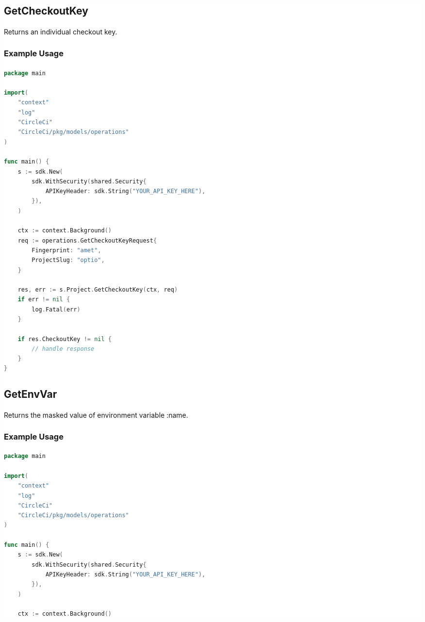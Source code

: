 ## GetCheckoutKey

Returns an individual checkout key.

### Example Usage

```go
package main

import(
	"context"
	"log"
	"CircleCi"
	"CircleCi/pkg/models/operations"
)

func main() {
    s := sdk.New(
        sdk.WithSecurity(shared.Security{
            APIKeyHeader: sdk.String("YOUR_API_KEY_HERE"),
        }),
    )

    ctx := context.Background()    
    req := operations.GetCheckoutKeyRequest{
        Fingerprint: "amet",
        ProjectSlug: "optio",
    }

    res, err := s.Project.GetCheckoutKey(ctx, req)
    if err != nil {
        log.Fatal(err)
    }

    if res.CheckoutKey != nil {
        // handle response
    }
}
```

## GetEnvVar

Returns the masked value of environment variable :name.

### Example Usage

```go
package main

import(
	"context"
	"log"
	"CircleCi"
	"CircleCi/pkg/models/operations"
)

func main() {
    s := sdk.New(
        sdk.WithSecurity(shared.Security{
            APIKeyHeader: sdk.String("YOUR_API_KEY_HERE"),
        }),
    )

    ctx := context.Background()    
```
